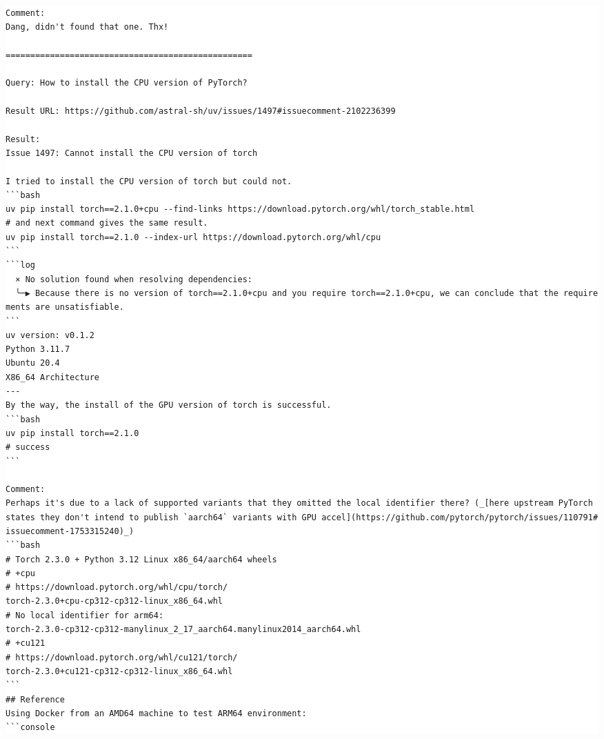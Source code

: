     Comment:
    Dang, didn't found that one. Thx!
    
    ==================================================
    
    Query: How to install the CPU version of PyTorch?
    
    Result URL: https://github.com/astral-sh/uv/issues/1497#issuecomment-2102236399
    
    Result:
    Issue 1497: Cannot install the CPU version of torch
    
    I tried to install the CPU version of torch but could not.
    ```bash
    uv pip install torch==2.1.0+cpu --find-links https://download.pytorch.org/whl/torch_stable.html
    # and next command gives the same result.
    uv pip install torch==2.1.0 --index-url https://download.pytorch.org/whl/cpu
    ```
    ```log
      × No solution found when resolving dependencies:
      ╰─▶ Because there is no version of torch==2.1.0+cpu and you require torch==2.1.0+cpu, we can conclude that the requirements are unsatisfiable.
    ```
    uv version: v0.1.2
    Python 3.11.7
    Ubuntu 20.4
    X86_64 Architecture
    ---
    By the way, the install of the GPU version of torch is successful.
    ```bash
    uv pip install torch==2.1.0
    # success
    ```
    
    Comment:
    Perhaps it's due to a lack of supported variants that they omitted the local identifier there? (_[here upstream PyTorch states they don't intend to publish `aarch64` variants with GPU accel](https://github.com/pytorch/pytorch/issues/110791#issuecomment-1753315240)_)
    ```bash
    # Torch 2.3.0 + Python 3.12 Linux x86_64/aarch64 wheels
    # +cpu
    # https://download.pytorch.org/whl/cpu/torch/
    torch-2.3.0+cpu-cp312-cp312-linux_x86_64.whl
    # No local identifier for arm64:
    torch-2.3.0-cp312-cp312-manylinux_2_17_aarch64.manylinux2014_aarch64.whl
    # +cu121
    # https://download.pytorch.org/whl/cu121/torch/
    torch-2.3.0+cu121-cp312-cp312-linux_x86_64.whl
    ```
    ## Reference
    Using Docker from an AMD64 machine to test ARM64 environment:
    ```console